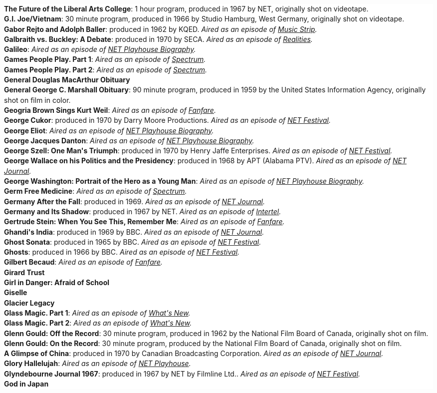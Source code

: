 **The Future of the Liberal Arts College**: 1 hour program, produced in 1967 by NET, originally shot on videotape.<br />
**G.I. Joe/Vietnam**: 30 minute program, produced in 1966 by Studio Hamburg, West Germany, originally shot on videotape.<br />
**Gabor Rejto and Adolph Baller**: produced in 1962 by KQED. *Aired as an episode of [Music Strip](net-collection/series/music-strip).*<br />
**Galbraith vs. Buckley: A Debate**: produced in 1970 by SECA. *Aired as an episode of [Realities](net-collection/series/realities).*<br />
**Galileo**: *Aired as an episode of [NET Playhouse Biography](net-collection/series/net-playhouse-biography).*<br />
**Games People Play. Part 1**: *Aired as an episode of [Spectrum](net-collection/series/spectrum).*<br />
**Games People Play. Part 2**: *Aired as an episode of [Spectrum](net-collection/series/spectrum).*<br />
**General Douglas MacArthur Obituary**<br />
**General George C. Marshall Obituary**: 90 minute program, produced in 1959 by the United States Information Agency, originally shot on film in color.<br />
**Geogria Brown Sings Kurt Weil**: *Aired as an episode of [Fanfare](net-collection/series/fanfare).*<br />
**George Cukor**: produced in 1970 by Darry Moore Productions. *Aired as an episode of [NET Festival](net-collection/series/net-festival).*<br />
**George Eliot**: *Aired as an episode of [NET Playhouse Biography](net-collection/series/net-playhouse-biography).*<br />
**George Jacques Danton**: *Aired as an episode of [NET Playhouse Biography](net-collection/series/net-playhouse-biography).*<br />
**George Szell: One Man's Triumph**: produced in 1970 by Henry Jaffe Enterprises. *Aired as an episode of [NET Festival](net-collection/series/net-festival).*<br />
**George Wallace on his Politics and the Presidency**: produced in 1968 by APT (Alabama PTV). *Aired as an episode of [NET Journal](net-collection/series/net-journal).*<br />
**George Washington: Portrait of the Hero as a Young Man**: *Aired as an episode of [NET Playhouse Biography](net-collection/series/net-playhouse-biography).*<br />
**Germ Free Medicine**: *Aired as an episode of [Spectrum](net-collection/series/spectrum).*<br />
**Germany After the Fall**: produced in 1969. *Aired as an episode of [NET Journal](net-collection/series/net-journal).*<br />
**Germany and Its Shadow**: produced in 1967 by NET. *Aired as an episode of [Intertel](net-collection/series/intertel).*<br />
**Gertrude Stein: When You See This, Remember Me**: *Aired as an episode of [Fanfare](net-collection/series/fanfare).*<br />
**Ghandi's India**: produced in 1969 by BBC. *Aired as an episode of [NET Journal](net-collection/series/net-journal).*<br />
**Ghost Sonata**: produced in 1965 by BBC. *Aired as an episode of [NET Festival](net-collection/series/net-festival).*<br />
**Ghosts**: produced in 1966 by BBC. *Aired as an episode of [NET Festival](net-collection/series/net-festival).*<br />
**Gilbert Becaud**: *Aired as an episode of [Fanfare](net-collection/series/fanfare).*<br />
**Girard Trust**<br />
**Girl in Danger: Afraid of School**<br />
**Giselle**<br />
**Glacier Legacy**<br />
**Glass Magic. Part 1**: *Aired as an episode of [What's New](net-collection/series/whats-new).*<br />
**Glass Magic. Part 2**: *Aired as an episode of [What's New](net-collection/series/whats-new).*<br />
**Glenn Gould: Off the Record**: 30 minute program, produced in 1962 by the National Film Board of Canada, originally shot on film.<br />
**Glenn Gould: On the Record**: 30 minute program, produced by the National Film Board of Canada, originally shot on film.<br />
**A Glimpse of China**: produced in 1970 by Canadian Broadcasting Corporation. *Aired as an episode of [NET Journal](net-collection/series/net-journal).*<br />
**Glory Hallelujah**: *Aired as an episode of [NET Playhouse](net-collection/series/net-playhouse).*<br />
**Glyndebourne Journal 1967**: produced in 1967 by NET by Filmline Ltd.. *Aired as an episode of [NET Festival](net-collection/series/net-festival).*<br />
**God in Japan**<br />